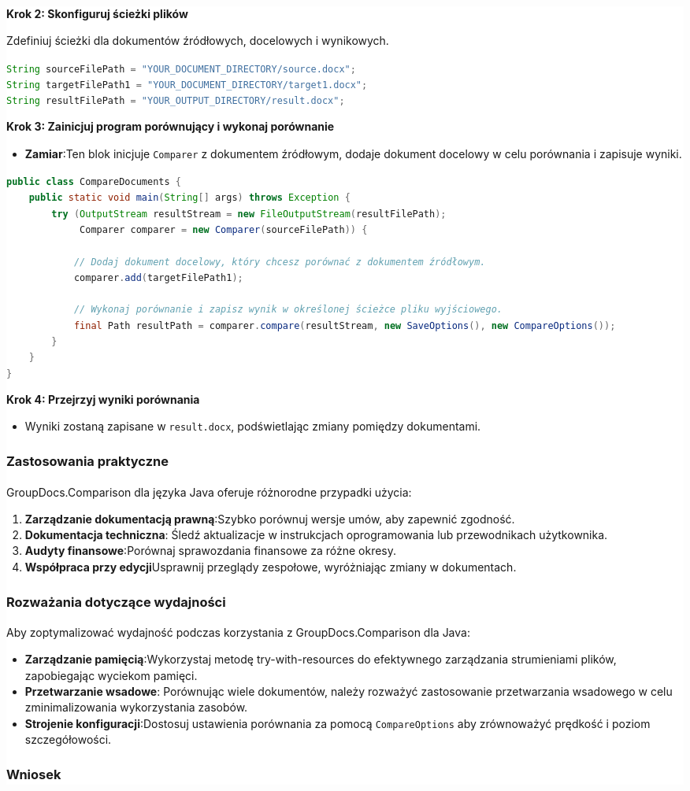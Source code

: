 **Krok 2: Skonfiguruj ścieżki plików**

Zdefiniuj ścieżki dla dokumentów źródłowych, docelowych i wynikowych.

```java
String sourceFilePath = "YOUR_DOCUMENT_DIRECTORY/source.docx";
String targetFilePath1 = "YOUR_DOCUMENT_DIRECTORY/target1.docx";
String resultFilePath = "YOUR_OUTPUT_DIRECTORY/result.docx";
```

**Krok 3: Zainicjuj program porównujący i wykonaj porównanie**
- **Zamiar**:Ten blok inicjuje `Comparer` z dokumentem źródłowym, dodaje dokument docelowy w celu porównania i zapisuje wyniki.

```java
public class CompareDocuments {
    public static void main(String[] args) throws Exception {
        try (OutputStream resultStream = new FileOutputStream(resultFilePath);
             Comparer comparer = new Comparer(sourceFilePath)) {
            
            // Dodaj dokument docelowy, który chcesz porównać z dokumentem źródłowym.
            comparer.add(targetFilePath1);
            
            // Wykonaj porównanie i zapisz wynik w określonej ścieżce pliku wyjściowego.
            final Path resultPath = comparer.compare(resultStream, new SaveOptions(), new CompareOptions());
        }
    }
}
```

**Krok 4: Przejrzyj wyniki porównania**
- Wyniki zostaną zapisane w `result.docx`, podświetlając zmiany pomiędzy dokumentami.

### Zastosowania praktyczne

GroupDocs.Comparison dla języka Java oferuje różnorodne przypadki użycia:

1. **Zarządzanie dokumentacją prawną**:Szybko porównuj wersje umów, aby zapewnić zgodność.
2. **Dokumentacja techniczna**: Śledź aktualizacje w instrukcjach oprogramowania lub przewodnikach użytkownika.
3. **Audyty finansowe**:Porównaj sprawozdania finansowe za różne okresy.
4. **Współpraca przy edycji**Usprawnij przeglądy zespołowe, wyróżniając zmiany w dokumentach.

### Rozważania dotyczące wydajności

Aby zoptymalizować wydajność podczas korzystania z GroupDocs.Comparison dla Java:

- **Zarządzanie pamięcią**:Wykorzystaj metodę try-with-resources do efektywnego zarządzania strumieniami plików, zapobiegając wyciekom pamięci.
- **Przetwarzanie wsadowe**: Porównując wiele dokumentów, należy rozważyć zastosowanie przetwarzania wsadowego w celu zminimalizowania wykorzystania zasobów.
- **Strojenie konfiguracji**:Dostosuj ustawienia porównania za pomocą `CompareOptions` aby zrównoważyć prędkość i poziom szczegółowości.

### Wniosek
